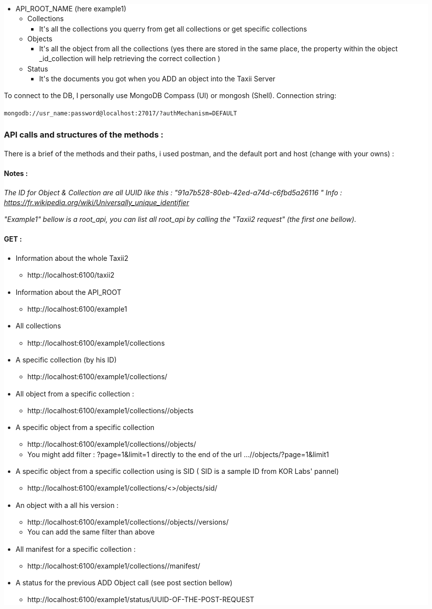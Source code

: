 - API_ROOT_NAME (here example1)
    - Collections
        - It's all the collections you querry from get all collections or get specific collections 
    - Objects
        - It's all the object from all the collections (yes there are stored in the same place, the property within the object \_id\_collection will help retrieving the correct collection )
    - Status
        - It's the documents you got when you ADD an object into the Taxii Server    

To connect to the DB, I personally use MongoDB Compass (UI) or mongosh (Shell). Connection string: 

```bash
mongodb://usr_name:password@localhost:27017/?authMechanism=DEFAULT
```


### API calls and structures of the methods :

There is a brief of the methods and their paths, i used postman, and the default port and host (change with your owns) :

#### Notes :

_The ID for Object & Collection are all UUID like this : "91a7b528-80eb-42ed-a74d-c6fbd5a26116 "_
_Info : https://fr.wikipedia.org/wiki/Universally_unique_identifier_

_"Example1" bellow is a root_api, you can list all root_api by calling the "Taxii2 request" (the first one bellow)._

#### GET :
- Information about the whole Taxii2
    - http://localhost:6100/taxii2
- Information about the API_ROOT
    - http://localhost:6100/example1
- All collections 
    - http://localhost:6100/example1/collections
-  A specific collection (by his ID)
    - http://localhost:6100/example1/collections/<UUID-OF-COLLECTION>
- All object from a specific collection :
    - http://localhost:6100/example1/collections/<UUID-OF-COLLECTION>/objects 
- A specific object from a specific collection 
    -  http://localhost:6100/example1/collections/<UUID-OF-COLLECTION>/objects/<UUID-OF-OBJECT> 
    -  You might add filter :  ?page=1&limit=1 directly to the end of the url  .../<UUID-OF-COLLECTION>/objects/<UUID-OF-OBJECT>?page=1&limit1

- A specific object from a specific collection using is SID ( SID is a sample ID from KOR Labs' pannel)
   - http://localhost:6100/example1/collections/<<UUID-OF-COLLECTION>>/objects/sid/<SID> 

-  An object with a all his version :
    -  http://localhost:6100/example1/collections/<UUID-OF-COLLECTION>/objects/<UUID-OF-OBJECT>/versions/
    -  You can add the same filter than above
-  All manifest for a specific collection :
    -  http://localhost:6100/example1/collections/<UUID-OF-COLLECTION>/manifest/ 
- A status for the previous ADD Object call (see post section bellow)
    - http://localhost:6100/example1/status/UUID-OF-THE-POST-REQUEST
  